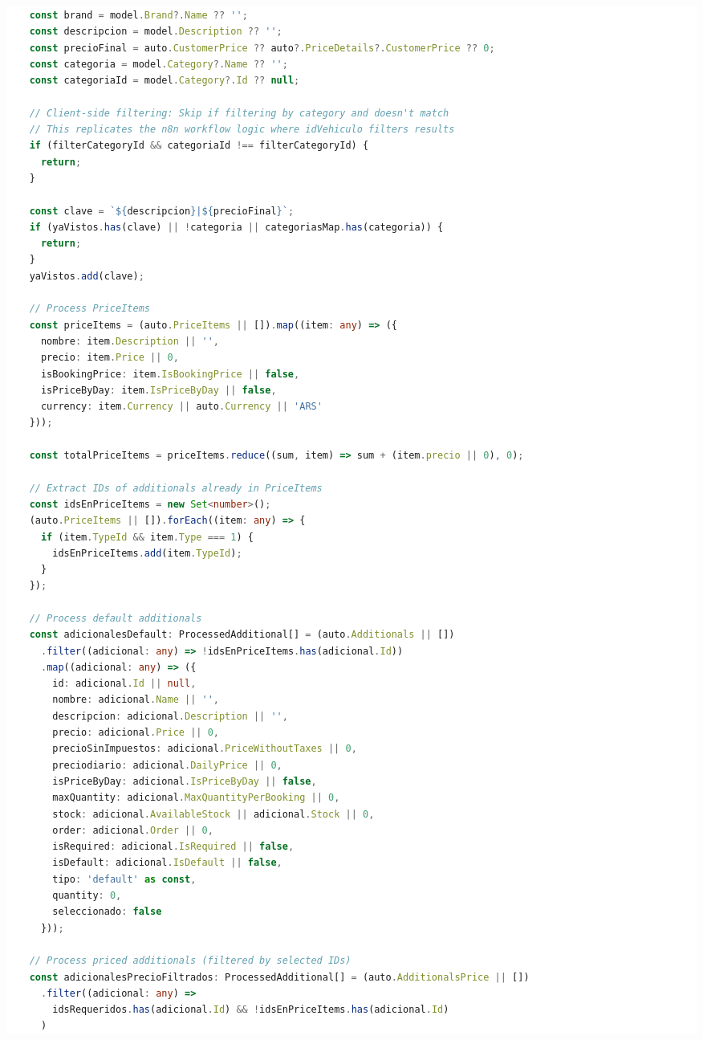 ```typescript
    const brand = model.Brand?.Name ?? '';
    const descripcion = model.Description ?? '';
    const precioFinal = auto.CustomerPrice ?? auto?.PriceDetails?.CustomerPrice ?? 0;
    const categoria = model.Category?.Name ?? '';
    const categoriaId = model.Category?.Id ?? null;
    
    // Client-side filtering: Skip if filtering by category and doesn't match
    // This replicates the n8n workflow logic where idVehiculo filters results
    if (filterCategoryId && categoriaId !== filterCategoryId) {
      return;
    }
    
    const clave = `${descripcion}|${precioFinal}`;
    if (yaVistos.has(clave) || !categoria || categoriasMap.has(categoria)) {
      return;
    }
    yaVistos.add(clave);
    
    // Process PriceItems
    const priceItems = (auto.PriceItems || []).map((item: any) => ({
      nombre: item.Description || '',
      precio: item.Price || 0,
      isBookingPrice: item.IsBookingPrice || false,
      isPriceByDay: item.IsPriceByDay || false,
      currency: item.Currency || auto.Currency || 'ARS'
    }));
    
    const totalPriceItems = priceItems.reduce((sum, item) => sum + (item.precio || 0), 0);
    
    // Extract IDs of additionals already in PriceItems
    const idsEnPriceItems = new Set<number>();
    (auto.PriceItems || []).forEach((item: any) => {
      if (item.TypeId && item.Type === 1) {
        idsEnPriceItems.add(item.TypeId);
      }
    });
    
    // Process default additionals
    const adicionalesDefault: ProcessedAdditional[] = (auto.Additionals || [])
      .filter((adicional: any) => !idsEnPriceItems.has(adicional.Id))
      .map((adicional: any) => ({
        id: adicional.Id || null,
        nombre: adicional.Name || '',
        descripcion: adicional.Description || '',
        precio: adicional.Price || 0,
        precioSinImpuestos: adicional.PriceWithoutTaxes || 0,
        preciodiario: adicional.DailyPrice || 0,
        isPriceByDay: adicional.IsPriceByDay || false,
        maxQuantity: adicional.MaxQuantityPerBooking || 0,
        stock: adicional.AvailableStock || adicional.Stock || 0,
        order: adicional.Order || 0,
        isRequired: adicional.IsRequired || false,
        isDefault: adicional.IsDefault || false,
        tipo: 'default' as const,
        quantity: 0,
        seleccionado: false
      }));
    
    // Process priced additionals (filtered by selected IDs)
    const adicionalesPrecioFiltrados: ProcessedAdditional[] = (auto.AdditionalsPrice || [])
      .filter((adicional: any) => 
        idsRequeridos.has(adicional.Id) && !idsEnPriceItems.has(adicional.Id)
      )
```